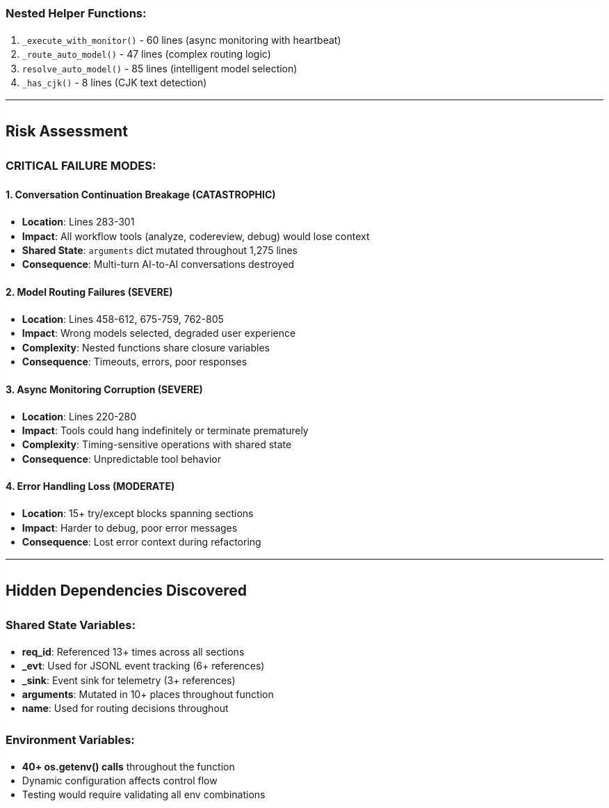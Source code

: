 ### Nested Helper Functions:
1. `_execute_with_monitor()` - 60 lines (async monitoring with heartbeat)
2. `_route_auto_model()` - 47 lines (complex routing logic)
3. `resolve_auto_model()` - 85 lines (intelligent model selection)
4. `_has_cjk()` - 8 lines (CJK text detection)

---

## Risk Assessment

### CRITICAL FAILURE MODES:

#### 1. Conversation Continuation Breakage (CATASTROPHIC)
- **Location**: Lines 283-301
- **Impact**: All workflow tools (analyze, codereview, debug) would lose context
- **Shared State**: `arguments` dict mutated throughout 1,275 lines
- **Consequence**: Multi-turn AI-to-AI conversations destroyed

#### 2. Model Routing Failures (SEVERE)
- **Location**: Lines 458-612, 675-759, 762-805
- **Impact**: Wrong models selected, degraded user experience
- **Complexity**: Nested functions share closure variables
- **Consequence**: Timeouts, errors, poor responses

#### 3. Async Monitoring Corruption (SEVERE)
- **Location**: Lines 220-280
- **Impact**: Tools could hang indefinitely or terminate prematurely
- **Complexity**: Timing-sensitive operations with shared state
- **Consequence**: Unpredictable tool behavior

#### 4. Error Handling Loss (MODERATE)
- **Location**: 15+ try/except blocks spanning sections
- **Impact**: Harder to debug, poor error messages
- **Consequence**: Lost error context during refactoring

---

## Hidden Dependencies Discovered

### Shared State Variables:
- **req_id**: Referenced 13+ times across all sections
- **_evt**: Used for JSONL event tracking (6+ references)
- **_sink**: Event sink for telemetry (3+ references)
- **arguments**: Mutated in 10+ places throughout function
- **name**: Used for routing decisions throughout

### Environment Variables:
- **40+ os.getenv() calls** throughout the function
- Dynamic configuration affects control flow
- Testing would require validating all env combinations
